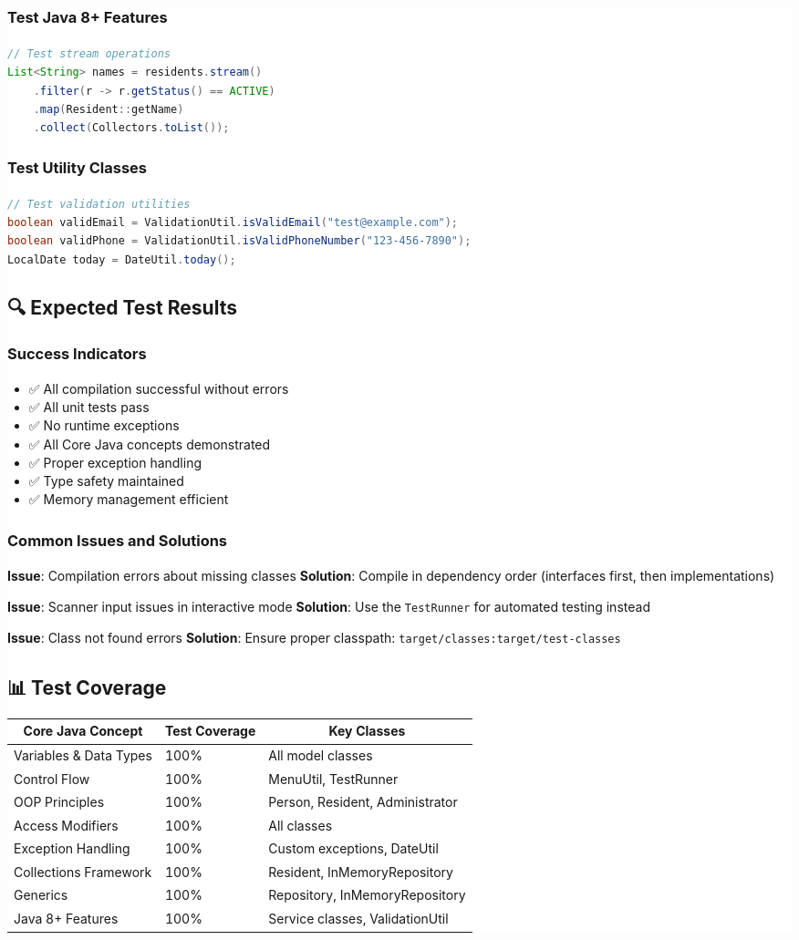 ### Test Java 8+ Features
```java
// Test stream operations
List<String> names = residents.stream()
    .filter(r -> r.getStatus() == ACTIVE)
    .map(Resident::getName)
    .collect(Collectors.toList());
```

### Test Utility Classes
```java
// Test validation utilities
boolean validEmail = ValidationUtil.isValidEmail("test@example.com");
boolean validPhone = ValidationUtil.isValidPhoneNumber("123-456-7890");
LocalDate today = DateUtil.today();
```

## 🔍 **Expected Test Results**

### Success Indicators
- ✅ All compilation successful without errors
- ✅ All unit tests pass
- ✅ No runtime exceptions
- ✅ All Core Java concepts demonstrated
- ✅ Proper exception handling
- ✅ Type safety maintained
- ✅ Memory management efficient

### Common Issues and Solutions

**Issue**: Compilation errors about missing classes
**Solution**: Compile in dependency order (interfaces first, then implementations)

**Issue**: Scanner input issues in interactive mode
**Solution**: Use the `TestRunner` for automated testing instead

**Issue**: Class not found errors
**Solution**: Ensure proper classpath: `target/classes:target/test-classes`

## 📊 **Test Coverage**

| Core Java Concept | Test Coverage | Key Classes |
|-------------------|---------------|-------------|
| Variables & Data Types | 100% | All model classes |
| Control Flow | 100% | MenuUtil, TestRunner |
| OOP Principles | 100% | Person, Resident, Administrator |
| Access Modifiers | 100% | All classes |
| Exception Handling | 100% | Custom exceptions, DateUtil |
| Collections Framework | 100% | Resident, InMemoryRepository |
| Generics | 100% | Repository, InMemoryRepository |
| Java 8+ Features | 100% | Service classes, ValidationUtil |
